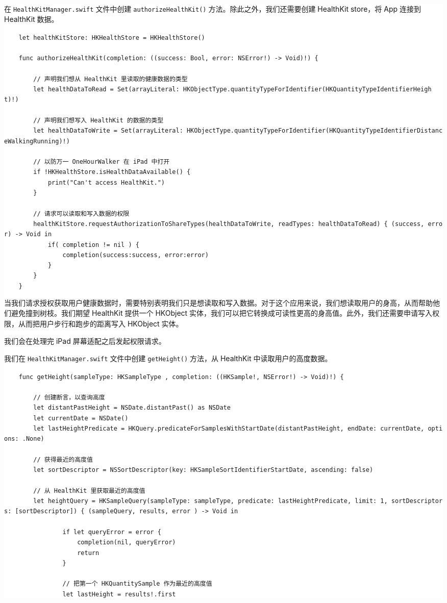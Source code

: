 在 `HealthKitManager.swift` 文件中创建 `authorizeHealthKit()` 方法。除此之外，我们还需要创建 HealthKit store，将 App 连接到 HealthKit 数据。

    
        let healthKitStore: HKHealthStore = HKHealthStore()
        
        func authorizeHealthKit(completion: ((success: Bool, error: NSError!) -> Void)!) {
            
            // 声明我们想从 HealthKit 里读取的健康数据的类型
            let healthDataToRead = Set(arrayLiteral: HKObjectType.quantityTypeForIdentifier(HKQuantityTypeIdentifierHeight)!)
            
            // 声明我们想写入 HealthKit 的数据的类型
            let healthDataToWrite = Set(arrayLiteral: HKObjectType.quantityTypeForIdentifier(HKQuantityTypeIdentifierDistanceWalkingRunning)!)
            
            // 以防万一 OneHourWalker 在 iPad 中打开
            if !HKHealthStore.isHealthDataAvailable() {
                print("Can't access HealthKit.")
            }
            
            // 请求可以读取和写入数据的权限
            healthKitStore.requestAuthorizationToShareTypes(healthDataToWrite, readTypes: healthDataToRead) { (success, error) -> Void in
                if( completion != nil ) {
                    completion(success:success, error:error)
                }
            }
        }

当我们请求授权获取用户健康数据时，需要特别表明我们只是想读取和写入数据。对于这个应用来说，我们想读取用户的身高，从而帮助他们避免撞到树枝。我们期望 HealthKit 提供一个 HKObject 实体，我们可以把它转换成可读性更高的身高值。此外，我们还需要申请写入权限，从而把用户步行和跑步的距离写入 HKObject 实体。

我们会在处理完 iPad 屏幕适配之后发起权限请求。

我们在 `HealthKitManager.swift` 文件中创建 `getHeight()` 方法，从 HealthKit 中读取用户的高度数据。

    
        func getHeight(sampleType: HKSampleType , completion: ((HKSample!, NSError!) -> Void)!) {
            
            // 创建断言，以查询高度
            let distantPastHeight = NSDate.distantPast() as NSDate
            let currentDate = NSDate()
            let lastHeightPredicate = HKQuery.predicateForSamplesWithStartDate(distantPastHeight, endDate: currentDate, options: .None)
            
            // 获得最近的高度值
            let sortDescriptor = NSSortDescriptor(key: HKSampleSortIdentifierStartDate, ascending: false)
    
            // 从 HealthKit 里获取最近的高度值
            let heightQuery = HKSampleQuery(sampleType: sampleType, predicate: lastHeightPredicate, limit: 1, sortDescriptors: [sortDescriptor]) { (sampleQuery, results, error ) -> Void in
                    
                    if let queryError = error {
                        completion(nil, queryError)
                        return
                    }
    
                    // 把第一个 HKQuantitySample 作为最近的高度值
                    let lastHeight = results!.first
                